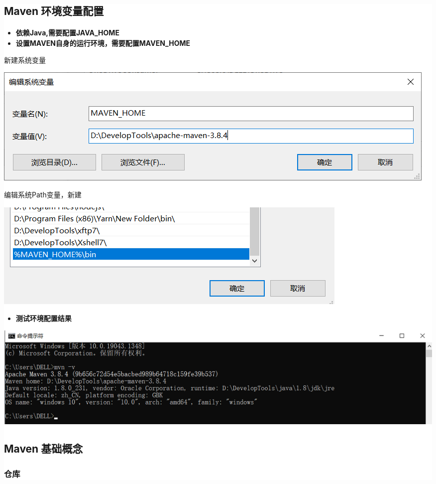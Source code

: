 ## Maven 环境变量配置

+ **依赖Java,需要配置JAVA_HOME**
+ **设置MAVEN自身的运行环境，需要配置MAVEN_HOME**

 新建系统变量

![1638186539409](./images/01/03.png)

编辑系统Path变量，新建

![1638186633759](./images/01/04.png)

+ **测试环境配置结果**

![1638186219742](./images/01/09.png)

## Maven 基础概念

### 仓库
